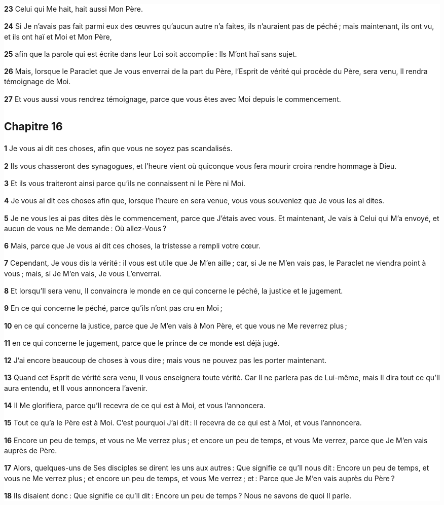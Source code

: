 **23** Celui qui Me hait, hait aussi Mon Père.

**24** Si Je n’avais pas fait parmi eux des œuvres qu’aucun autre n’a faites, ils n’auraient pas de péché ; mais maintenant, ils ont vu, et ils ont haï et Moi et Mon Père,

**25** afin que la parole qui est écrite dans leur Loi soit accomplie : Ils M’ont haï sans sujet.

**26** Mais, lorsque le Paraclet que Je vous enverrai de la part du Père, l’Esprit de vérité qui procède du Père, sera venu, Il rendra témoignage de Moi.

**27** Et vous aussi vous rendrez témoignage, parce que vous êtes avec Moi depuis le commencement.

## Chapitre 16

**1** Je vous ai dit ces choses, afin que vous ne soyez pas scandalisés.

**2** Ils vous chasseront des synagogues, et l’heure vient où quiconque vous fera mourir croira rendre hommage à Dieu.

**3** Et ils vous traiteront ainsi parce qu’ils ne connaissent ni le Père ni Moi.

**4** Je vous ai dit ces choses afin que, lorsque l’heure en sera venue, vous vous souveniez que Je vous les ai dites.

**5** Je ne vous les ai pas dites dès le commencement, parce que J’étais avec vous. Et maintenant, Je vais à Celui qui M’a envoyé, et aucun de vous ne Me demande : Où allez-Vous ?

**6** Mais, parce que Je vous ai dit ces choses, la tristesse a rempli votre cœur.

**7** Cependant, Je vous dis la vérité : il vous est utile que Je M’en aille ; car, si Je ne M’en vais pas, le Paraclet ne viendra point à vous ; mais, si Je M’en vais, Je vous L’enverrai.

**8** Et lorsqu’Il sera venu, Il convaincra le monde en ce qui concerne le péché, la justice et le jugement.

**9** En ce qui concerne le péché, parce qu’ils n’ont pas cru en Moi ;

**10** en ce qui concerne la justice, parce que Je M’en vais à Mon Père, et que vous ne Me reverrez plus ;

**11** en ce qui concerne le jugement, parce que le prince de ce monde est déjà jugé.

**12** J’ai encore beaucoup de choses à vous dire ; mais vous ne pouvez pas les porter maintenant.

**13** Quand cet Esprit de vérité sera venu, Il vous enseignera toute vérité. Car Il ne parlera pas de Lui-même, mais Il dira tout ce qu’Il aura entendu, et Il vous annoncera l’avenir.

**14** Il Me glorifiera, parce qu’Il recevra de ce qui est à Moi, et vous l’annoncera.

**15** Tout ce qu’a le Père est à Moi. C’est pourquoi J’ai dit : Il recevra de ce qui est à Moi, et vous l’annoncera.

**16** Encore un peu de temps, et vous ne Me verrez plus ; et encore un peu de temps, et vous Me verrez, parce que Je M’en vais auprès de Père.

**17** Alors, quelques-uns de Ses disciples se dirent les uns aux autres : Que signifie ce qu’Il nous dit : Encore un peu de temps, et vous ne Me verrez plus ; et encore un peu de temps, et vous Me verrez ; et : Parce que Je M’en vais auprès du Père ?

**18** Ils disaient donc : Que signifie ce qu’Il dit : Encore un peu de temps ? Nous ne savons de quoi Il parle.
